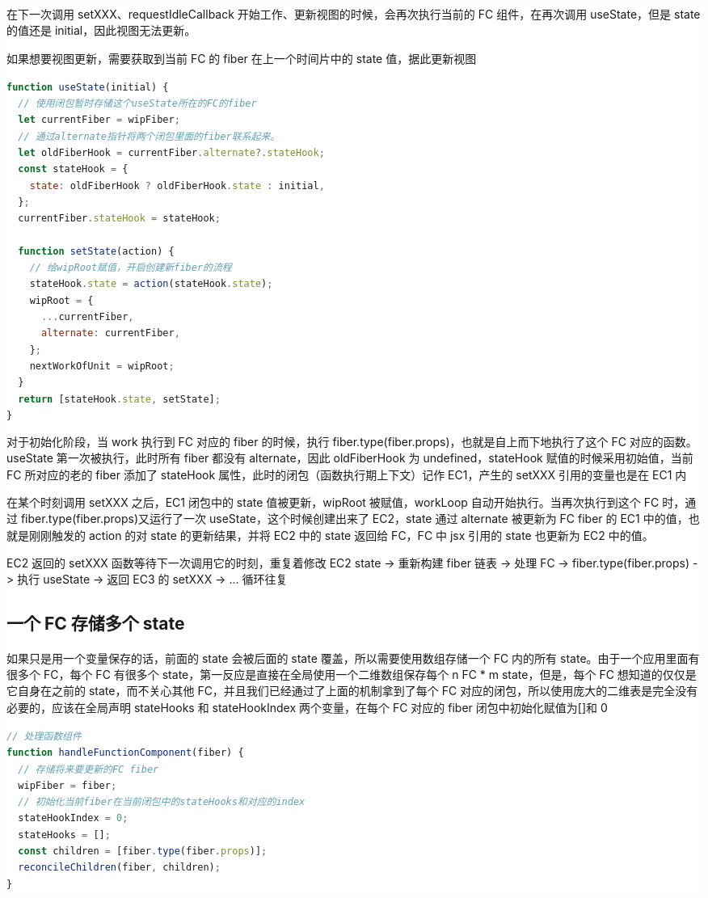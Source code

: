 在下一次调用 setXXX、requestIdleCallback 开始工作、更新视图的时候，会再次执行当前的 FC 组件，在再次调用 useState，但是 state 的值还是 initial，因此视图无法更新。

如果想要视图更新，需要获取到当前 FC 的 fiber 在上一个时间片中的 state 值，据此更新视图

```js
function useState(initial) {
  // 使用闭包暂时存储这个useState所在的FC的fiber
  let currentFiber = wipFiber;
  // 通过alternate指针将两个闭包里面的fiber联系起来。
  let oldFiberHook = currentFiber.alternate?.stateHook;
  const stateHook = {
    state: oldFiberHook ? oldFiberHook.state : initial,
  };
  currentFiber.stateHook = stateHook;

  function setState(action) {
    // 给wipRoot赋值，开启创建新fiber的流程
    stateHook.state = action(stateHook.state);
    wipRoot = {
      ...currentFiber,
      alternate: currentFiber,
    };
    nextWorkOfUnit = wipRoot;
  }
  return [stateHook.state, setState];
}
```

对于初始化阶段，当 work 执行到 FC 对应的 fiber 的时候，执行 fiber.type(fiber.props)，也就是自上而下地执行了这个 FC 对应的函数。useState 第一次被执行，此时所有 fiber 都没有 alternate，因此 oldFiberHook 为 undefined，stateHook 赋值的时候采用初始值，当前 FC 所对应的老的 fiber 添加了 stateHook 属性，此时的闭包（函数执行期上下文）记作 EC1，产生的 setXXX 引用的变量也是在 EC1 内

在某个时刻调用 setXXX 之后，EC1 闭包中的 state 值被更新，wipRoot 被赋值，workLoop 自动开始执行。当再次执行到这个 FC 时，通过 fiber.type(fiber.props)又运行了一次 useState，这个时候创建出来了 EC2，state 通过 alternate 被更新为 FC fiber 的 EC1 中的值，也就是刚刚触发的 action 的对 state 的更新结果，并将 EC2 中的 state 返回给 FC，FC 中 jsx 引用的 state 也更新为 EC2 中的值。

EC2 返回的 setXXX 函数等待下一次调用它的时刻，重复着修改 EC2 state -> 重新构建 fiber 链表 -> 处理 FC -> fiber.type(fiber.props) -> 执行 useState -> 返回 EC3 的 setXXX -> ... 循环往复

## 一个 FC 存储多个 state

如果只是用一个变量保存的话，前面的 state 会被后面的 state 覆盖，所以需要使用数组存储一个 FC 内的所有 state。由于一个应用里面有很多个 FC，每个 FC 有很多个 state，第一反应是直接在全局使用一个二维数组保存每个 n FC \* m state，但是，每个 FC 想知道的仅仅是它自身在之前的 state，而不关心其他 FC，并且我们已经通过了上面的机制拿到了每个 FC 对应的闭包，所以使用庞大的二维表是完全没有必要的，应该在全局声明 stateHooks 和 stateHookIndex 两个变量，在每个 FC 对应的 fiber 闭包中初始化赋值为[]和 0

```js
// 处理函数组件
function handleFunctionComponent(fiber) {
  // 存储将来要更新的FC fiber
  wipFiber = fiber;
  // 初始化当前fiber在当前闭包中的stateHooks和对应的index
  stateHookIndex = 0;
  stateHooks = [];
  const children = [fiber.type(fiber.props)];
  reconcileChildren(fiber, children);
}
```
